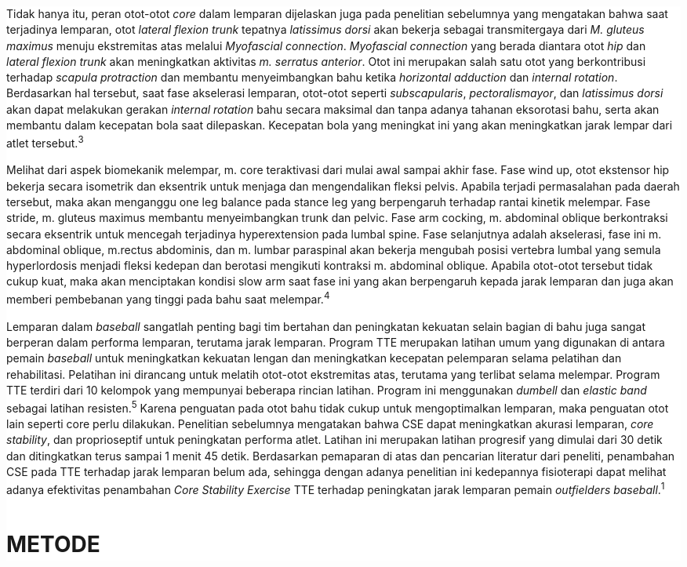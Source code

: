 <p><span class="font0">Tidak hanya itu, peran otot-otot </span><span class="font0" style="font-style:italic;">core</span><span class="font0"> dalam lemparan dijelaskan juga pada penelitian sebelumnya yang mengatakan bahwa saat terjadinya lemparan, otot </span><span class="font0" style="font-style:italic;">lateral flexion trunk</span><span class="font0"> tepatnya </span><span class="font0" style="font-style:italic;">latissimus dorsi</span><span class="font0"> akan bekerja sebagai transmitergaya dari </span><span class="font0" style="font-style:italic;">M. gluteus maximus</span><span class="font0"> menuju ekstremitas atas melalui </span><span class="font0" style="font-style:italic;">Myofascial connection</span><span class="font0">. </span><span class="font0" style="font-style:italic;">Myofascial connection </span><span class="font0">yang berada diantara otot </span><span class="font0" style="font-style:italic;">hip</span><span class="font0"> dan </span><span class="font0" style="font-style:italic;">lateral flexion trunk</span><span class="font0"> akan meningkatkan aktivitas </span><span class="font0" style="font-style:italic;">m. serratus anterior</span><span class="font0">. Otot ini merupakan salah satu otot yang berkontribusi terhadap </span><span class="font0" style="font-style:italic;">scapula protraction</span><span class="font0"> dan membantu menyeimbangkan bahu ketika </span><span class="font0" style="font-style:italic;">horizontal adduction</span><span class="font0"> dan </span><span class="font0" style="font-style:italic;">internal rotation</span><span class="font0">. Berdasarkan hal tersebut, saat fase akselerasi lemparan, otot-otot seperti </span><span class="font0" style="font-style:italic;">subscapularis</span><span class="font0">, </span><span class="font0" style="font-style:italic;">pectoralismayor</span><span class="font0">, dan </span><span class="font0" style="font-style:italic;">latissimus dorsi</span><span class="font0"> akan dapat melakukan gerakan </span><span class="font0" style="font-style:italic;">internal rotation</span><span class="font0"> bahu secara maksimal dan tanpa adanya tahanan eksorotasi bahu, serta akan membantu dalam kecepatan bola saat dilepaskan. Kecepatan bola yang meningkat ini yang akan meningkatkan jarak lempar dari atlet tersebut.<sup>3</sup></span></p>
<p><span class="font0">Melihat dari aspek biomekanik melempar, m. core teraktivasi dari mulai awal sampai akhir fase. Fase wind up, otot ekstensor hip bekerja secara isometrik dan eksentrik untuk menjaga dan mengendalikan fleksi pelvis. Apabila terjadi permasalahan pada daerah tersebut, maka akan menganggu one leg balance pada stance leg yang berpengaruh terhadap rantai kinetik melempar. Fase stride, m. gluteus maximus membantu menyeimbangkan trunk dan pelvic. Fase arm cocking, m. abdominal oblique berkontraksi secara eksentrik untuk mencegah terjadinya hyperextension pada lumbal spine. Fase selanjutnya adalah akselerasi, fase ini m. abdominal oblique, m.rectus abdominis, dan m. lumbar paraspinal akan bekerja mengubah posisi vertebra lumbal yang semula hyperlordosis menjadi fleksi kedepan dan berotasi mengikuti kontraksi m. abdominal oblique. Apabila otot-otot tersebut tidak cukup kuat, maka akan menciptakan kondisi slow arm saat fase ini yang akan berpengaruh kepada jarak lemparan dan juga akan memberi pembebanan yang tinggi pada bahu saat melempar.<sup>4</sup></span></p>
<p><span class="font0">Lemparan dalam </span><span class="font0" style="font-style:italic;">baseball</span><span class="font0"> sangatlah penting bagi tim bertahan dan peningkatan kekuatan selain bagian di bahu juga sangat berperan dalam performa lemparan, terutama jarak lemparan. Program TTE merupakan latihan umum yang digunakan di antara pemain </span><span class="font0" style="font-style:italic;">baseball</span><span class="font0"> untuk meningkatkan kekuatan lengan dan meningkatkan kecepatan pelemparan selama pelatihan dan rehabilitasi. Pelatihan ini dirancang untuk melatih otot-otot ekstremitas atas, terutama yang terlibat selama melempar. Program TTE terdiri dari 10 kelompok yang mempunyai beberapa rincian latihan. Program ini menggunakan </span><span class="font0" style="font-style:italic;">dumbell</span><span class="font0"> dan </span><span class="font0" style="font-style:italic;">elastic band</span><span class="font0"> sebagai latihan resisten.<sup>5</sup> Karena penguatan pada otot bahu tidak cukup untuk mengoptimalkan lemparan, maka penguatan otot lain seperti core perlu dilakukan. Penelitian sebelumnya mengatakan bahwa CSE dapat meningkatkan akurasi lemparan, </span><span class="font0" style="font-style:italic;">core stability</span><span class="font0">, dan proprioseptif untuk peningkatan performa atlet. Latihan ini merupakan latihan progresif yang dimulai dari 30 detik dan ditingkatkan terus sampai 1 menit 45 detik. Berdasarkan pemaparan di atas dan pencarian literatur dari peneliti, penambahan CSE pada TTE terhadap jarak lemparan belum ada, sehingga dengan adanya penelitian ini kedepannya fisioterapi dapat melihat adanya efektivitas penambahan </span><span class="font0" style="font-style:italic;">Core Stability Exercise</span><span class="font0"> TTE terhadap peningkatan jarak lemparan pemain </span><span class="font0" style="font-style:italic;">outfielders baseball</span><span class="font0">.<sup>1</sup></span></p>
<h1><a name="bookmark8"></a><span class="font0" style="font-weight:bold;"><a name="bookmark9"></a>METODE</span></h1>